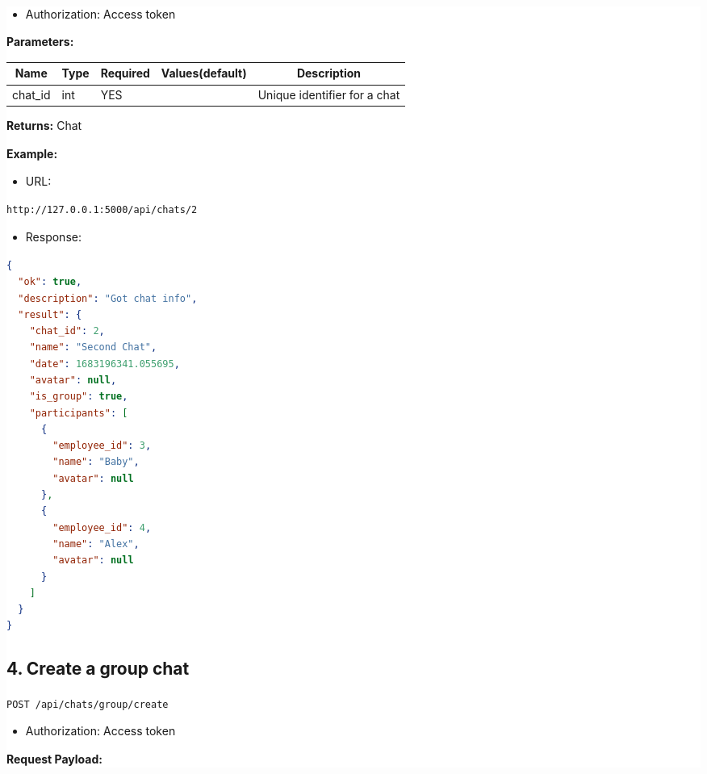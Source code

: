 - Authorization: Access token

**Parameters:**

| Name    | Type | Required | Values(default) | Description                  |
| ------- | ---- | -------- | --------------- | ---------------------------- |
| chat_id | int  | YES      |                 | Unique identifier for a chat |

**Returns:** Chat

**Example:**

- URL:

```url
http://127.0.0.1:5000/api/chats/2
```

- Response:

```json
{
  "ok": true,
  "description": "Got chat info",
  "result": {
    "chat_id": 2,
    "name": "Second Chat",
    "date": 1683196341.055695,
    "avatar": null,
    "is_group": true,
    "participants": [
      {
        "employee_id": 3,
        "name": "Baby",
        "avatar": null
      },
      {
        "employee_id": 4,
        "name": "Alex",
        "avatar": null
      }
    ]
  }
}
```

## **4. Create a group chat**

```http
POST /api/chats/group/create
```

- Authorization: Access token

**Request Payload:**

